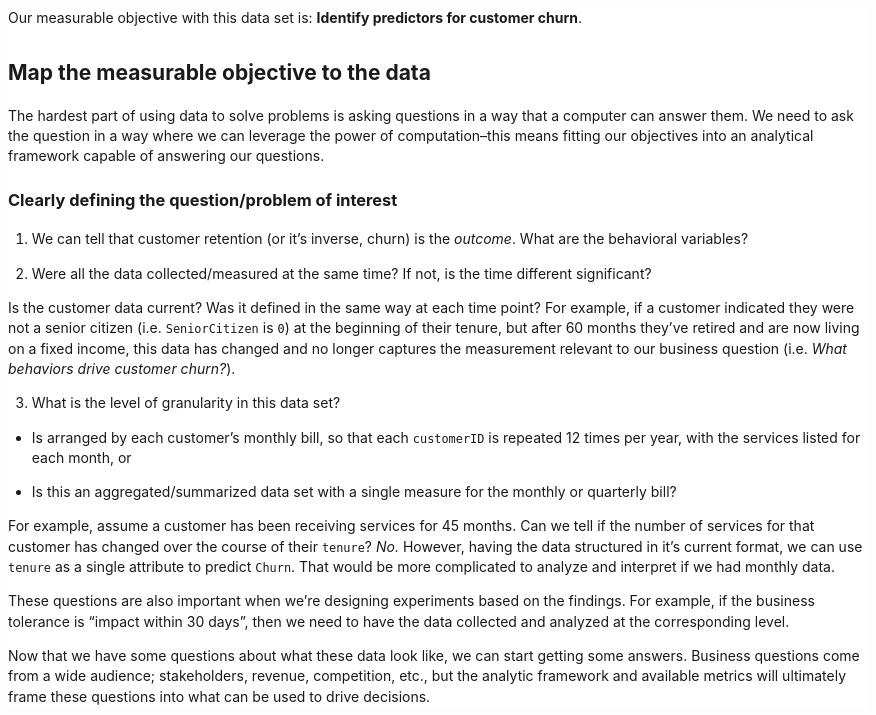 Our measurable objective with this data set is: **Identify predictors
for customer churn**.

## Map the measurable objective to the data

The hardest part of using data to solve problems is asking questions in
a way that a computer can answer them. We need to ask the question in a
way where we can leverage the power of computation–this means fitting
our objectives into an analytical framework capable of answering our
questions.

### Clearly defining the question/problem of interest

1.  We can tell that customer retention (or it’s inverse, churn) is the
    *outcome*. What are the behavioral variables?

2.  Were all the data collected/measured at the same time? If not, is
    the time different significant?

Is the customer data current? Was it defined in the same way at each
time point? For example, if a customer indicated they were not a senior
citizen (i.e. `SeniorCitizen` is `0`) at the beginning of their tenure,
but after 60 months they’ve retired and are now living on a fixed
income, this data has changed and no longer captures the measurement
relevant to our business question (i.e. *What behaviors drive customer
churn?*).

3.  What is the level of granularity in this data set?



  - Is arranged by each customer’s monthly bill, so that each
    `customerID` is repeated 12 times per year, with the services listed
    for each month, or

  - Is this an aggregated/summarized data set with a single measure for
    the monthly or quarterly bill?

For example, assume a customer has been receiving services for 45
months. Can we tell if the number of services for that customer has
changed over the course of their `tenure`? *No.* However, having the
data structured in it’s current format, we can use `tenure` as a single
attribute to predict `Churn`. That would be more complicated to analyze
and interpret if we had monthly data.

These questions are also important when we’re designing experiments
based on the findings. For example, if the business tolerance is “impact
within 30 days”, then we need to have the data collected and analyzed at
the corresponding level.

Now that we have some questions about what these data look like, we can
start getting some answers. Business questions come from a wide
audience; stakeholders, revenue, competition, etc., but the analytic
framework and available metrics will ultimately frame these questions
into what can be used to drive decisions.
